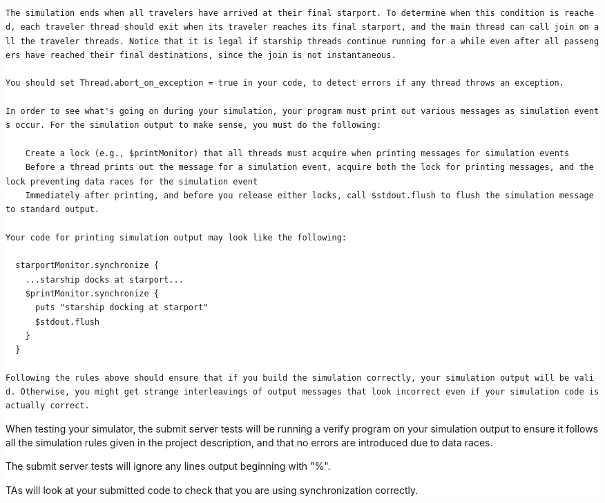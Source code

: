     The simulation ends when all travelers have arrived at their final starport. To determine when this condition is reached, each traveler thread should exit when its traveler reaches its final starport, and the main thread can call join on all the traveler threads. Notice that it is legal if starship threads continue running for a while even after all passengers have reached their final destinations, since the join is not instantaneous.

    You should set Thread.abort_on_exception = true in your code, to detect errors if any thread throws an exception.

    In order to see what's going on during your simulation, your program must print out various messages as simulation events occur. For the simulation output to make sense, you must do the following:

        Create a lock (e.g., $printMonitor) that all threads must acquire when printing messages for simulation events
        Before a thread prints out the message for a simulation event, acquire both the lock for printing messages, and the lock preventing data races for the simulation event
        Immediately after printing, and before you release either locks, call $stdout.flush to flush the simulation message to standard output. 

    Your code for printing simulation output may look like the following:

      starportMonitor.synchronize { 
        ...starship docks at starport...
        $printMonitor.synchronize { 
          puts "starship docking at starport"
          $stdout.flush
        }
      }

    Following the rules above should ensure that if you build the simulation correctly, your simulation output will be valid. Otherwise, you might get strange interleavings of output messages that look incorrect even if your simulation code is actually correct.

When testing your simulator, the submit server tests will be running a verify program on your simulation output to ensure it follows all the simulation rules given in the project description, and that no errors are introduced due to data races.

The submit server tests will ignore any lines output beginning with "%".

TAs will look at your submitted code to check that you are using synchronization correctly. 
